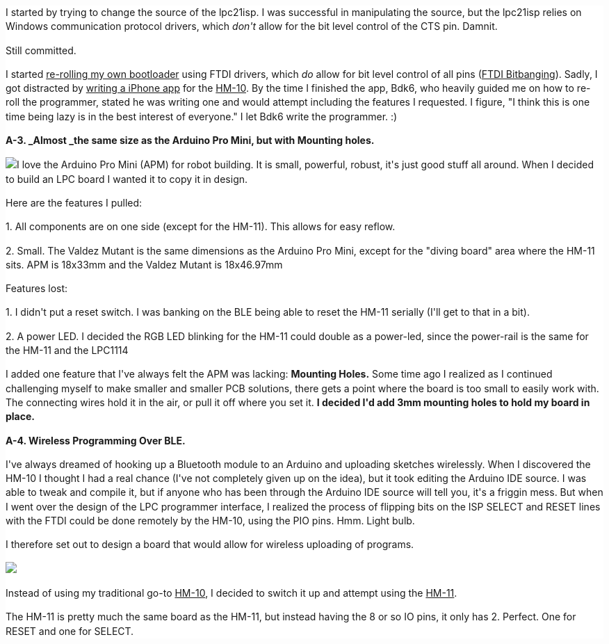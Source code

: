 I started by trying to change the source of the lpc21isp.  I was successful in manipulating the source, but the lpc21isp relies on Windows communication protocol drivers, which _don't_ allow for the bit level control of the CTS pin.  Damnit.  

Still committed.

I started [re-rolling my own bootloader](http://letsmakerobots.com/lpc1114-usb-serial-solution-rerolling-boot-uploader) using FTDI drivers, which _do_ allow for bit level control of all pins ([FTDI Bitbanging](http://www.letsmakerobots.com/content/ftdi-bitbanging-c)).  Sadly, I got distracted by [writing a iPhone app](http://letsmakerobots.com/content/connect-arduino-your-iphone) for the [HM-10](http://letsmakerobots.com/content/bluetooth-40-arduino). By the time I finished the app, Bdk6, who heavily guided me on how to re-roll the programmer, stated he was writing one and would attempt including the features I requested.  I figure, "I think this is one time being lazy is in the best interest of everyone." I let Bdk6 write the programmer. :)

**A-3. _Almost _the same size as the Arduino Pro Mini, but with Mounting holes.**

![](../../images/IMG_0921.jpg)I love the Arduino Pro Mini (APM) for robot building.  It is small, powerful, robust, it's just good stuff all around.  When I decided to build an LPC board I wanted it to copy it in design.

Here are the features I pulled:

1\. All components are on one side (except for the HM-11).  This allows for easy reflow.

2\. Small. The Valdez Mutant is the same dimensions as the Arduino Pro Mini, except for the "diving board" area where the HM-11 sits. APM is 18x33mm and the Valdez Mutant is 18x46.97mm

Features lost:

1\. I didn't put a reset switch.  I was banking on the BLE being able to reset the HM-11 serially (I'll get to that in a bit).

2\. A power LED.  I decided the RGB LED blinking for the HM-11 could double as a power-led, since the power-rail is the same for the HM-11 and the LPC1114

I added one feature that I've always felt the APM was lacking: **Mounting Holes.**  Some time ago I realized as I continued challenging myself to make smaller and smaller PCB solutions, there gets a point where the board is too small to easily work with.  The connecting wires hold it in the air, or pull it off where you set it.  **I decided I'd add 3mm mounting holes to hold my board in place.**

**A-4\. Wireless Programming Over BLE.**

I've always dreamed of hooking up a Bluetooth module to an Arduino and uploading sketches wirelessly.  When I discovered the HM-10 I thought I had a real chance (I've not completely given up on the idea), but it took editing the Arduino IDE source.  I was able to tweak and compile it, but if anyone who has been through the Arduino IDE source will tell you, it's a friggin mess.  But when I went over the design of the LPC programmer interface, I realized the process of flipping bits on the ISP SELECT and RESET lines with the FTDI could be done remotely by the HM-10, using the PIO pins.  Hmm. Light bulb.

I therefore set out to design a board that would allow for wireless uploading of programs.

![](../../images/HM-11_BLE_Module_03.jpg)

Instead of using my traditional go-to [HM-10](http://letsmakerobots.com/content/bluetooth-40-arduino), I decided to switch it up and attempt using the [HM-11](http://www.fasttech.com/products/0/10008268/1740900-hm-11-bluetooth-v4-0-transceiver-ble-module).

The HM-11 is pretty much the same board as the HM-11, but instead having the 8 or so IO pins, it only has 2\.  Perfect.  One for RESET and one for SELECT.
